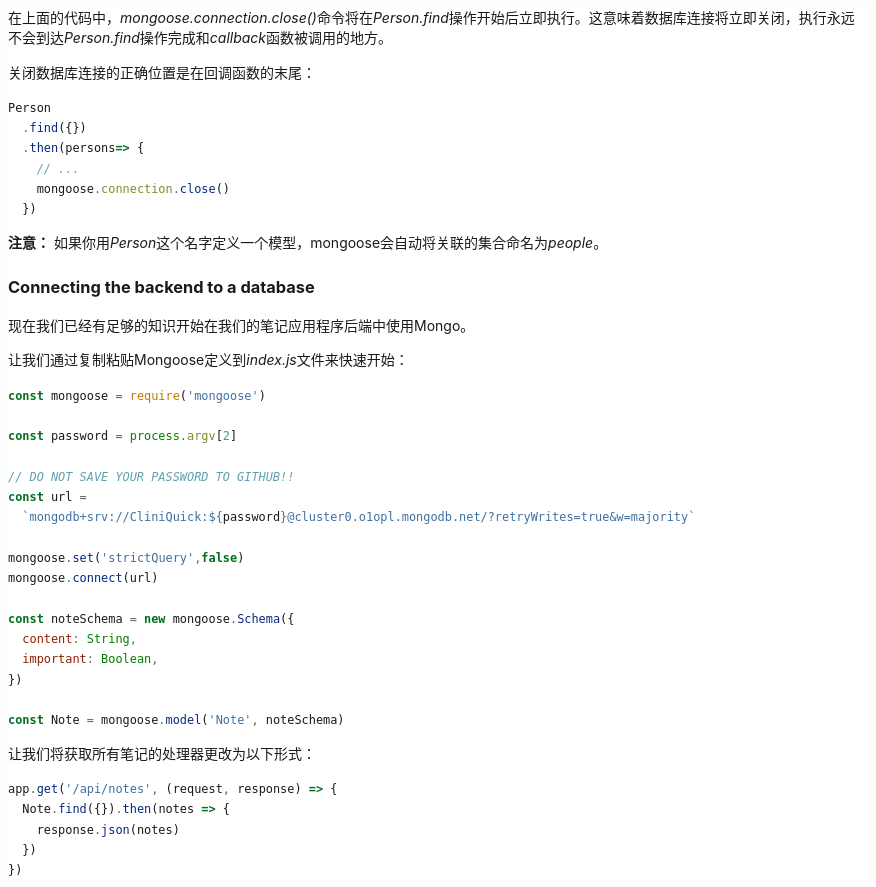 在上面的代码中，<i>mongoose.connection.close()</i>命令将在<i>Person.find</i>操作开始后立即执行。这意味着数据库连接将立即关闭，执行永远不会到达<i>Person.find</i>操作完成和<i>callback</i>函数被调用的地方。


关闭数据库连接的正确位置是在回调函数的末尾：

```js
Person
  .find({})
  .then(persons=> {
    // ...
    mongoose.connection.close()
  })
```


**注意：** 如果你用<i>Person</i>这个名字定义一个模型，mongoose会自动将关联的集合命名为<i>people</i>。

</div>

<div class="content">

### Connecting the backend to a database


现在我们已经有足够的知识开始在我们的笔记应用程序后端中使用Mongo。


让我们通过复制粘贴Mongoose定义到<i>index.js</i>文件来快速开始：

```js
const mongoose = require('mongoose')

const password = process.argv[2]

// DO NOT SAVE YOUR PASSWORD TO GITHUB!!
const url =
  `mongodb+srv://CliniQuick:${password}@cluster0.o1opl.mongodb.net/?retryWrites=true&w=majority`

mongoose.set('strictQuery',false)
mongoose.connect(url)

const noteSchema = new mongoose.Schema({
  content: String,
  important: Boolean,
})

const Note = mongoose.model('Note', noteSchema)
```


让我们将获取所有笔记的处理器更改为以下形式：

```js
app.get('/api/notes', (request, response) => {
  Note.find({}).then(notes => {
    response.json(notes)
  })
})
```
